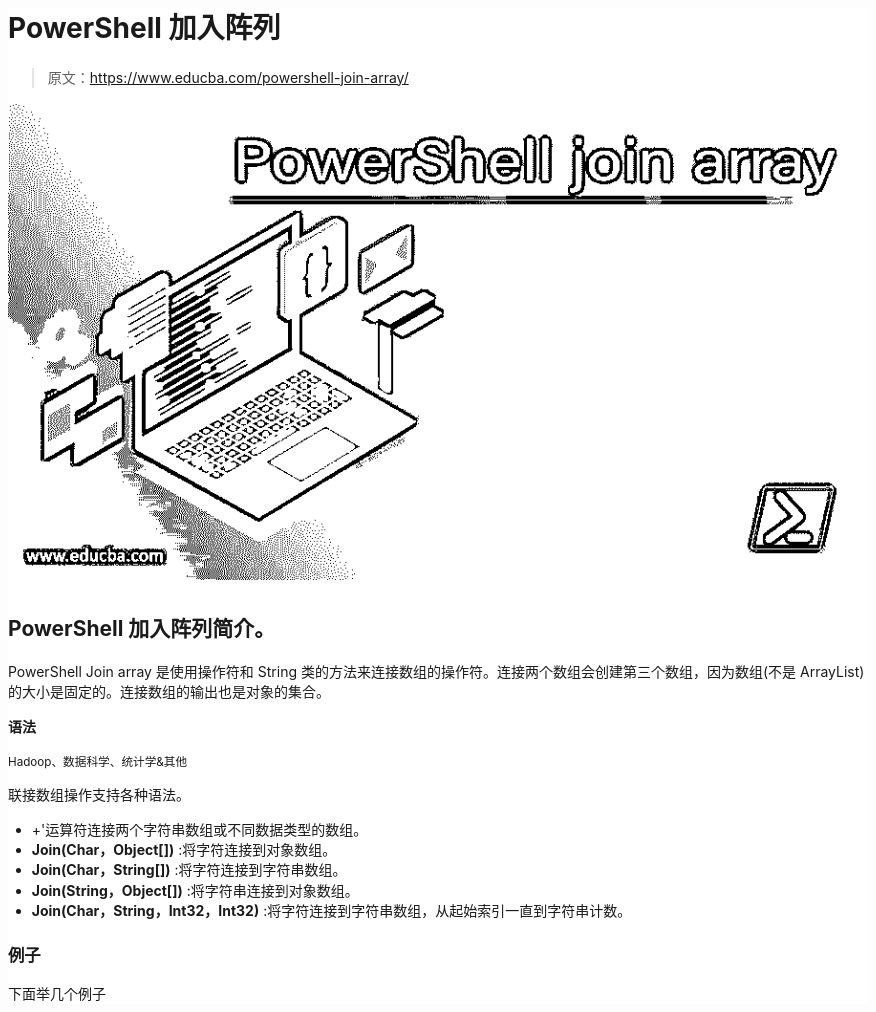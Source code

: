 # PowerShell 加入阵列

> 原文：<https://www.educba.com/powershell-join-array/>

![PowerShell join array](img/e2eb683aff03b547bbc316dac0b2fb49.png)



## PowerShell 加入阵列简介。

PowerShell Join array 是使用操作符和 String 类的方法来连接数组的操作符。连接两个数组会创建第三个数组，因为数组(不是 ArrayList)的大小是固定的。连接数组的输出也是对象的集合。

**语法**

<small>Hadoop、数据科学、统计学&其他</small>

联接数组操作支持各种语法。

*   +'运算符连接两个字符串数组或不同数据类型的数组。
*   **Join(Char，Object[])** :将字符连接到对象数组。
*   **Join(Char，String[])** :将字符连接到字符串数组。
*   **Join(String，Object[])** :将字符串连接到对象数组。
*   **Join(Char，String，Int32，Int32)** :将字符连接到字符串数组，从起始索引一直到字符串计数。

### 例子

下面举几个例子
